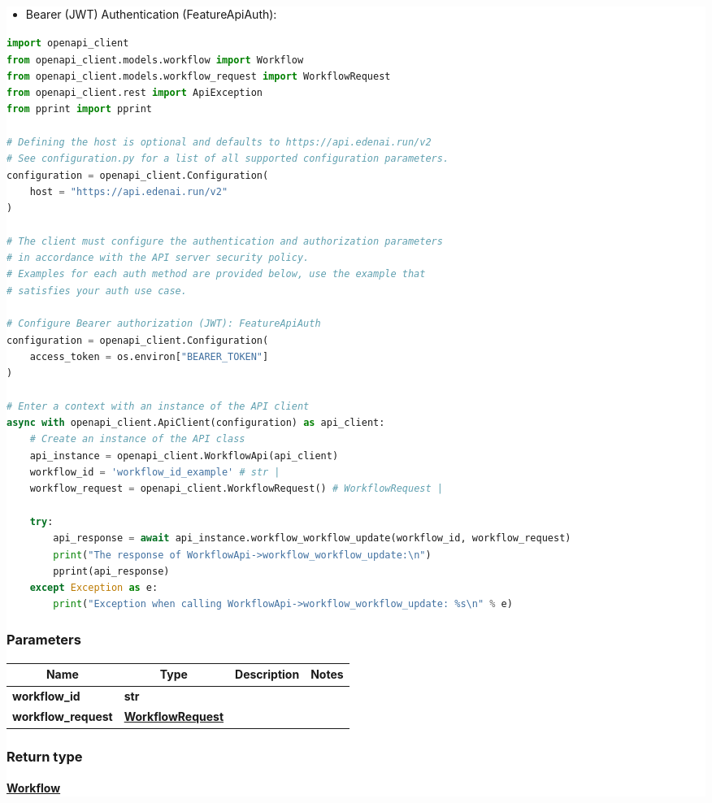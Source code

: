 * Bearer (JWT) Authentication (FeatureApiAuth):

```python
import openapi_client
from openapi_client.models.workflow import Workflow
from openapi_client.models.workflow_request import WorkflowRequest
from openapi_client.rest import ApiException
from pprint import pprint

# Defining the host is optional and defaults to https://api.edenai.run/v2
# See configuration.py for a list of all supported configuration parameters.
configuration = openapi_client.Configuration(
    host = "https://api.edenai.run/v2"
)

# The client must configure the authentication and authorization parameters
# in accordance with the API server security policy.
# Examples for each auth method are provided below, use the example that
# satisfies your auth use case.

# Configure Bearer authorization (JWT): FeatureApiAuth
configuration = openapi_client.Configuration(
    access_token = os.environ["BEARER_TOKEN"]
)

# Enter a context with an instance of the API client
async with openapi_client.ApiClient(configuration) as api_client:
    # Create an instance of the API class
    api_instance = openapi_client.WorkflowApi(api_client)
    workflow_id = 'workflow_id_example' # str | 
    workflow_request = openapi_client.WorkflowRequest() # WorkflowRequest | 

    try:
        api_response = await api_instance.workflow_workflow_update(workflow_id, workflow_request)
        print("The response of WorkflowApi->workflow_workflow_update:\n")
        pprint(api_response)
    except Exception as e:
        print("Exception when calling WorkflowApi->workflow_workflow_update: %s\n" % e)
```



### Parameters


Name | Type | Description  | Notes
------------- | ------------- | ------------- | -------------
 **workflow_id** | **str**|  | 
 **workflow_request** | [**WorkflowRequest**](WorkflowRequest.md)|  | 

### Return type

[**Workflow**](Workflow.md)
